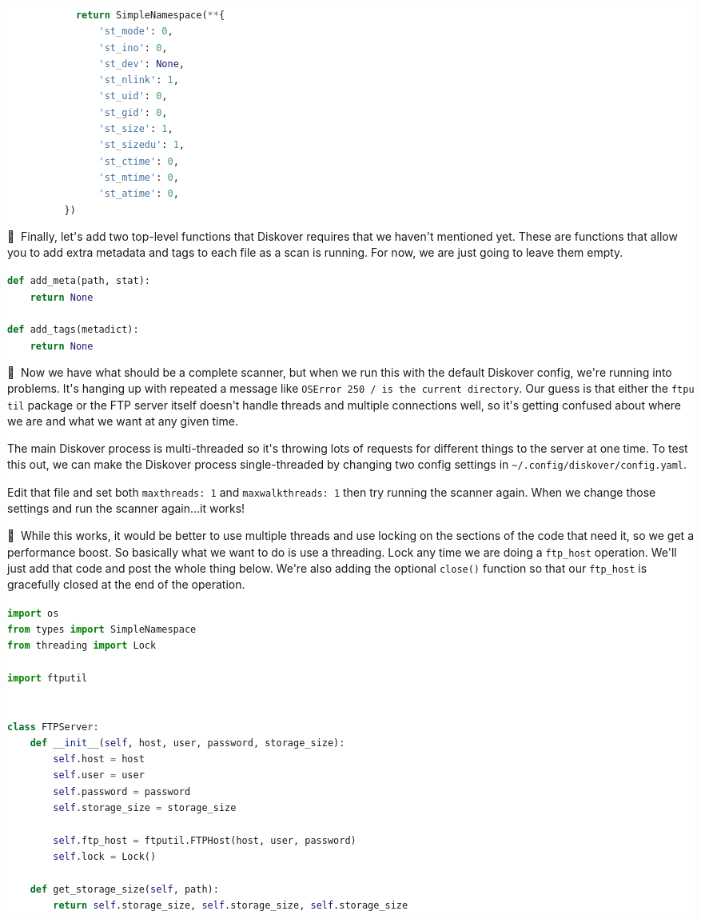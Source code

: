 ```python
            return SimpleNamespace(**{
                'st_mode': 0,
                'st_ino': 0,
                'st_dev': None,
                'st_nlink': 1,
                'st_uid': 0,
                'st_gid': 0,
                'st_size': 1,
                'st_sizedu': 1,
                'st_ctime': 0,
                'st_mtime': 0,
                'st_atime': 0,
          })
```

🔴 &nbsp;Finally, let's add two top-level functions that Diskover requires that we haven't mentioned yet. These are functions that allow you to add extra metadata and tags to each file as a scan is running. For now, we are just going to leave them empty.

```python
def add_meta(path, stat):
    return None

def add_tags(metadict):
    return None
```

🔴 &nbsp;Now we have what should be a complete scanner, but when we run this with the default Diskover config, we're running into problems. It's hanging up with repeated a message like `OSError 250 / is the current directory`.  Our guess is that either the `ftputil` package or the FTP server itself doesn't handle threads and multiple connections well, so it's getting confused about where we are and what we want at any given time.  

The main Diskover process is multi-threaded so it's throwing lots of requests for different things to the server at one time. To test this out, we can make the Diskover process single-threaded by changing two config settings in `~/.config/diskover/config.yaml`.  

Edit that file and set both `maxthreads: 1` and `maxwalkthreads: 1` then try running the scanner again.  When we change those settings and run the scanner again...it works!

🔴 &nbsp;While this works, it would be better to use multiple threads and use locking on the sections of the code that need it, so we get a performance boost. So basically what we want to do is use a threading. Lock any time we are doing a `ftp_host` operation.  We'll just add that code and post the whole thing below. We're also adding the optional `close()` function so that our `ftp_host` is gracefully closed at the end of the operation.

```python
import os
from types import SimpleNamespace
from threading import Lock

import ftputil


class FTPServer:
    def __init__(self, host, user, password, storage_size):
        self.host = host
        self.user = user
        self.password = password
        self.storage_size = storage_size

        self.ftp_host = ftputil.FTPHost(host, user, password)
        self.lock = Lock()

    def get_storage_size(self, path):
        return self.storage_size, self.storage_size, self.storage_size

```